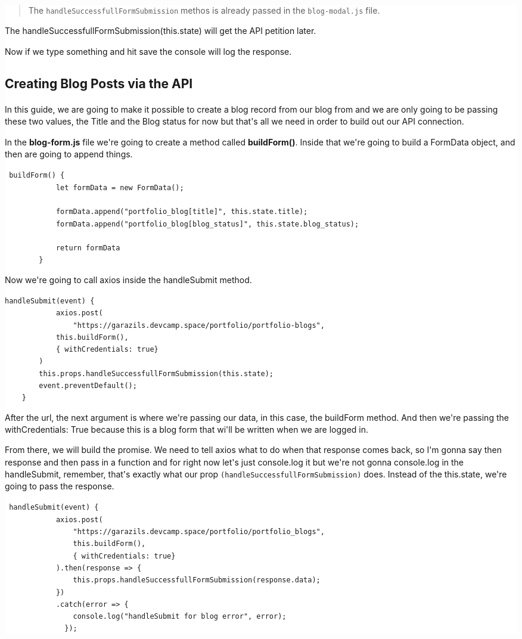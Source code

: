 > The ``handleSuccessfullFormSubmission`` methos is already passed in the ``blog-modal.js`` file.

The handleSuccessfullFormSubmission(this.state) will get the API petition later.

Now if we type something and hit save the console will log the response.

## Creating Blog Posts via the API

In this guide, we are going to make it possible to create a blog record from our blog from and we are only going to be passing these two values, the Title and the Blog status for now but that's all we need in order to build out our API connection.

In the **blog-form.js** file we're going to create a method called **buildForm()**. Inside that we're going to build a FormData object, and then are going to append things.

```
 buildForm() {
            let formData = new FormData();

            formData.append("portfolio_blog[title]", this.state.title);
            formData.append("portfolio_blog[blog_status]", this.state.blog_status);

            return formData
        }

```

Now we're going to call axios inside the handleSubmit method.

```
handleSubmit(event) {
            axios.post(
                "https://garazils.devcamp.space/portfolio/portfolio-blogs",
            this.buildForm(),
            { withCredentials: true}
        )
        this.props.handleSuccessfullFormSubmission(this.state);
        event.preventDefault();
    }
```

After the url, the next argument is where we're passing our data, in this case, the buildForm method. And then we're passing the withCredentials: True because this is a blog form that wi'll be written when we are logged in.

From there, we will build the promise. We need to tell axios what to do when that response comes back, so I'm gonna say then response and then pass in a function and for right now let's just console.log it but we're not gonna console.log in the handleSubmit, remember, that's exactly what our prop ``(handleSuccessfullFormSubmission)`` does. Instead of the this.state, we're going to pass the response.

```
 handleSubmit(event) {
            axios.post(
                "https://garazils.devcamp.space/portfolio/portfolio_blogs",
                this.buildForm(),
                { withCredentials: true}
            ).then(response => {
                this.props.handleSuccessfullFormSubmission(response.data);
            })
            .catch(error => {
                console.log("handleSubmit for blog error", error);
              });
```
